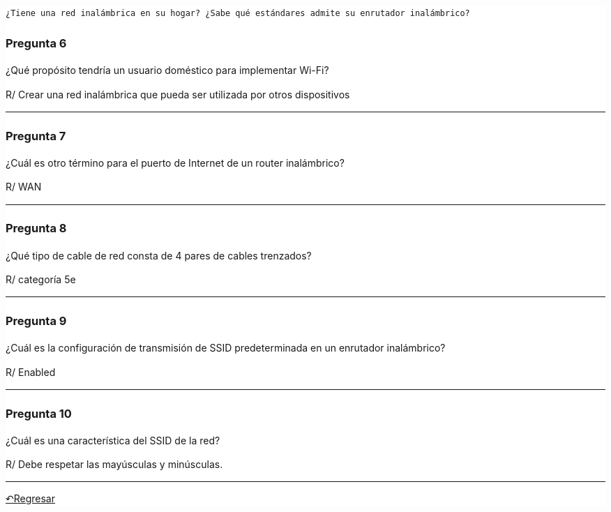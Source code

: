 ```¿Tiene una red inalámbrica en su hogar? ¿Sabe qué estándares admite su enrutador inalámbrico?```
### Pregunta 6
¿Qué propósito tendría un usuario doméstico para implementar Wi-Fi?

R/ Crear una red inalámbrica que pueda ser utilizada por otros dispositivos

---

### Pregunta 7
¿Cuál es otro término para el puerto de Internet de un router inalámbrico?

R/ WAN

---

### Pregunta 8
¿Qué tipo de cable de red consta de 4 pares de cables trenzados?

R/ categoría 5e

---

### Pregunta 9
¿Cuál es la configuración de transmisión de SSID predeterminada en un enrutador inalámbrico?

R/ Enabled

---

### Pregunta 10
¿Cuál es una característica del SSID de la red?

R/ Debe respetar las mayúsculas y minúsculas.

---

[↶Regresar](../README.md)
